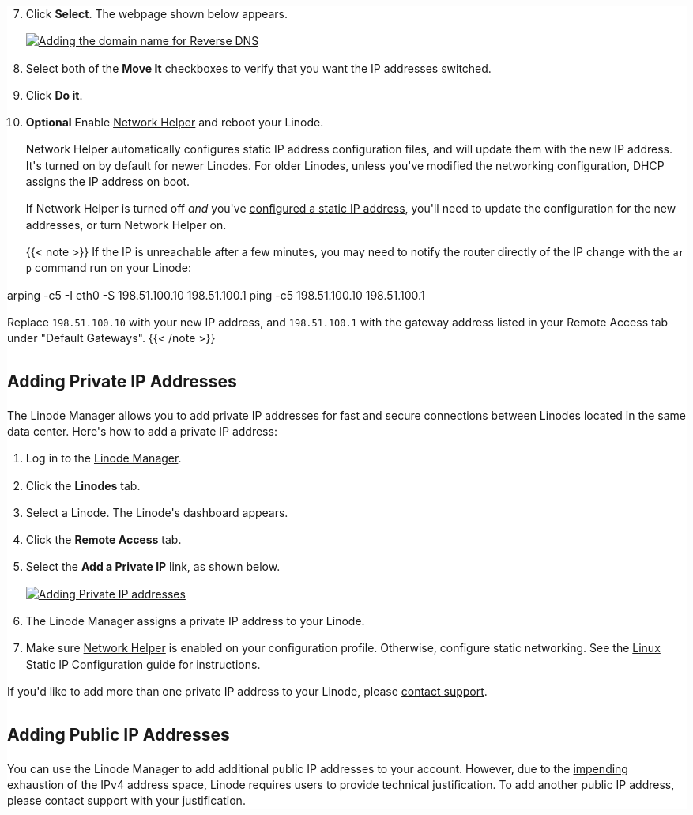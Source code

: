 7.  Click **Select**. The webpage shown below appears.

	[![Adding the domain name for Reverse DNS](/docs/assets/961-remote-3-small.png)](/docs/assets/962-remote-3.png)

8.  Select both of the **Move It** checkboxes to verify that you want the IP addresses switched.
9.  Click **Do it**.
10. **Optional** Enable [Network Helper](/docs/platform/network-helper) and reboot your Linode.

    Network Helper automatically configures static IP address configuration files, and will update them with the new IP address. It's turned on by default for newer Linodes. For older Linodes, unless you've modified the networking configuration, DHCP assigns the IP address on boot.

    If Network Helper is turned off *and* you've [configured a static IP address](/docs/networking/linux-static-ip-configuration), you'll need to update the configuration for the new addresses, or turn Network Helper on.

    {{< note >}}
If the IP is unreachable after a few minutes, you may need to notify the router directly of the IP change with the `arp` command run on your Linode:

arping -c5 -I eth0 -S 198.51.100.10 198.51.100.1
ping -c5 198.51.100.10 198.51.100.1

Replace `198.51.100.10` with your new IP address, and `198.51.100.1` with the gateway address listed in your Remote Access tab under "Default Gateways".
{{< /note >}}

## Adding Private IP Addresses

The Linode Manager allows you to add private IP addresses for fast and secure connections between Linodes located in the same data center. Here's how to add a private IP address:

1.  Log in to the [Linode Manager](https://manager.linode.com).
2.  Click the **Linodes** tab.
3.  Select a Linode. The Linode's dashboard appears.
4.  Click the **Remote Access** tab.
5.  Select the **Add a Private IP** link, as shown below.

	[![Adding Private IP addresses](/docs/assets/1696-remote_access_privateip.png)](/docs/assets/1696-remote_access_privateip.png)

6.  The Linode Manager assigns a private IP address to your Linode.
7.  Make sure [Network Helper](/docs/platform/network-helper) is enabled on your configuration profile. Otherwise, configure static networking. See the [Linux Static IP Configuration](/docs/networking/configuring-static-ip-interfaces) guide for instructions.

If you'd like to add more than one private IP address to your Linode, please [contact support](/docs/support).

## Adding Public IP Addresses

You can use the Linode Manager to add additional public IP addresses to your account. However, due to the [impending exhaustion of the IPv4 address space](http://en.wikipedia.org/wiki/IPv4_address_exhaustion), Linode requires users to provide technical justification. To add another public IP address, please [contact support](/docs/support) with your justification.
